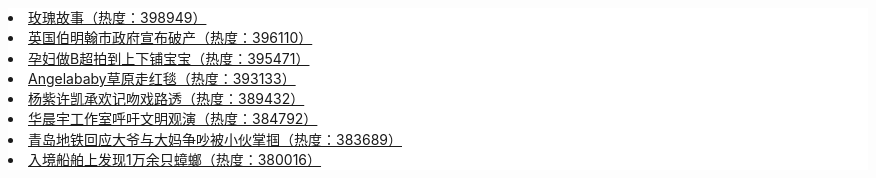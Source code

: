 <li>
<a href="https://s.weibo.com/weibo?q=%23%E7%8E%AB%E7%91%B0%E6%95%85%E4%BA%8B%23" target="weibo">
玫瑰故事（热度：398949）
</a>
</li>

<li>
<a href="https://s.weibo.com/weibo?q=%23%E8%8B%B1%E5%9B%BD%E4%BC%AF%E6%98%8E%E7%BF%B0%E5%B8%82%E6%94%BF%E5%BA%9C%E5%AE%A3%E5%B8%83%E7%A0%B4%E4%BA%A7%23" target="weibo">
英国伯明翰市政府宣布破产（热度：396110）
</a>
</li>

<li>
<a href="https://s.weibo.com/weibo?q=%23%E5%AD%95%E5%A6%87%E5%81%9AB%E8%B6%85%E6%8B%8D%E5%88%B0%E4%B8%8A%E4%B8%8B%E9%93%BA%E5%AE%9D%E5%AE%9D%23" target="weibo">
孕妇做B超拍到上下铺宝宝（热度：395471）
</a>
</li>

<li>
<a href="https://s.weibo.com/weibo?q=%23Angelababy%E8%8D%89%E5%8E%9F%E8%B5%B0%E7%BA%A2%E6%AF%AF%23" target="weibo">
Angelababy草原走红毯（热度：393133）
</a>
</li>

<li>
<a href="https://s.weibo.com/weibo?q=%23%E6%9D%A8%E7%B4%AB%E8%AE%B8%E5%87%AF%E6%89%BF%E6%AC%A2%E8%AE%B0%E5%90%BB%E6%88%8F%E8%B7%AF%E9%80%8F%23" target="weibo">
杨紫许凯承欢记吻戏路透（热度：389432）
</a>
</li>

<li>
<a href="https://s.weibo.com/weibo?q=%23%E5%8D%8E%E6%99%A8%E5%AE%87%E5%B7%A5%E4%BD%9C%E5%AE%A4%E5%91%BC%E5%90%81%E6%96%87%E6%98%8E%E8%A7%82%E6%BC%94%23" target="weibo">
华晨宇工作室呼吁文明观演（热度：384792）
</a>
</li>

<li>
<a href="https://s.weibo.com/weibo?q=%23%E9%9D%92%E5%B2%9B%E5%9C%B0%E9%93%81%E5%9B%9E%E5%BA%94%E5%A4%A7%E7%88%B7%E4%B8%8E%E5%A4%A7%E5%A6%88%E4%BA%89%E5%90%B5%E8%A2%AB%E5%B0%8F%E4%BC%99%E6%8E%8C%E6%8E%B4%23" target="weibo">
青岛地铁回应大爷与大妈争吵被小伙掌掴（热度：383689）
</a>
</li>

<li>
<a href="https://s.weibo.com/weibo?q=%23%E5%85%A5%E5%A2%83%E8%88%B9%E8%88%B6%E4%B8%8A%E5%8F%91%E7%8E%B01%E4%B8%87%E4%BD%99%E5%8F%AA%E8%9F%91%E8%9E%82%23" target="weibo">
入境船舶上发现1万余只蟑螂（热度：380016）
</a>
</li>
